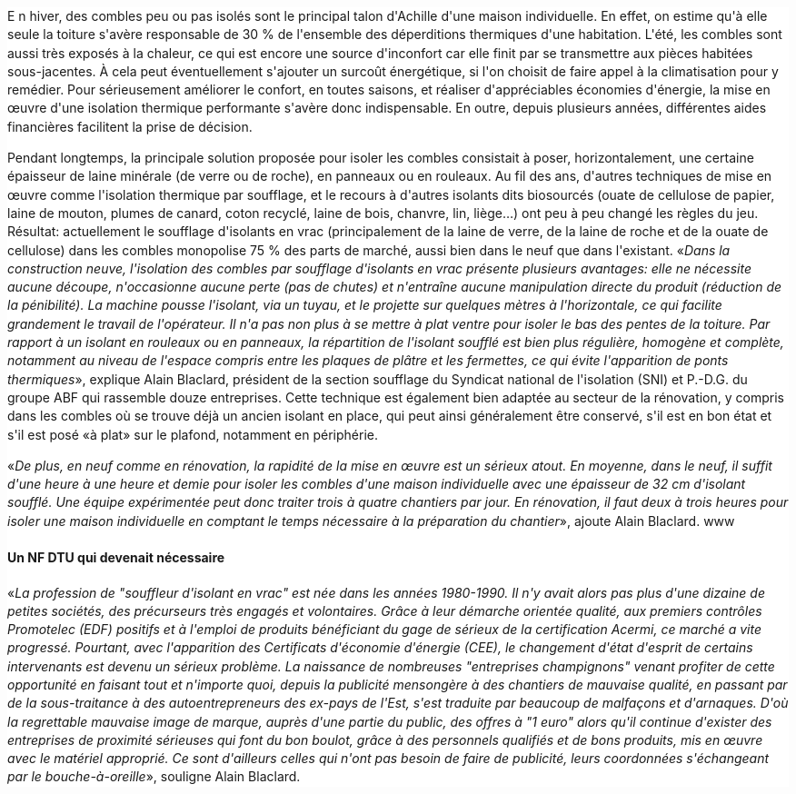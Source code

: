 E n hiver, des combles peu ou pas isolés sont le principal talon d'Achille d'une maison individuelle. En effet, on estime qu'à elle seule la toiture s'avère responsable de 30 % de l'ensemble des déperditions thermiques d'une habitation. L'été, les combles sont aussi très exposés à la chaleur, ce qui est encore une source d'inconfort car elle finit par se transmettre aux pièces habitées sous-jacentes. À cela peut éventuellement s'ajouter un surcoût énergétique, si l'on choisit de faire appel à la climatisation pour y remédier. Pour sérieusement améliorer le confort, en toutes saisons, et réaliser d'appréciables économies d'énergie, la mise en œuvre d'une isolation thermique performante s'avère donc indispensable. En outre, depuis plusieurs années, différentes aides financières facilitent la prise de décision.

Pendant longtemps, la principale solution proposée pour isoler les combles consistait à poser, horizontalement, une certaine épaisseur de laine minérale (de verre ou de roche), en panneaux ou en rouleaux. Au fil des ans, d'autres techniques de mise en œuvre comme l'isolation thermique par soufflage, et le recours à d'autres isolants dits biosourcés (ouate de cellulose de papier, laine de mouton, plumes de canard, coton recyclé, laine de bois, chanvre, lin, liège…) ont peu à peu changé les règles du jeu. Résultat: actuellement le soufflage d'isolants en vrac (principalement de la laine de verre, de la laine de roche et de la ouate de cellulose) dans les combles monopolise 75 % des parts de marché, aussi bien dans le neuf que dans l'existant. «*Dans la construction neuve, l'isolation des combles par soufflage d'isolants en vrac présente plusieurs avantages: elle ne nécessite aucune découpe, n'occasionne aucune perte (pas de chutes) et n'entraîne aucune manipulation directe du produit (réduction de la pénibilité). La machine pousse l'isolant, via un tuyau, et le projette sur quelques mètres à l'horizontale, ce qui facilite grandement le travail de l'opérateur. Il n'a pas non plus à se mettre à plat ventre pour isoler le bas des pentes de la toiture. Par rapport à un isolant en rouleaux ou en panneaux, la répartition de l'isolant soufflé est bien plus régulière, homogène et complète, notamment au niveau de l'espace compris entre les plaques de plâtre et les fermettes, ce qui évite l'apparition de ponts thermiques*», explique Alain Blaclard, président de la section soufflage du Syndicat national de l'isolation (SNI) et P.-D.G. du groupe ABF qui rassemble douze entreprises. Cette technique est également bien adaptée au secteur de la rénovation, y compris dans les combles où se trouve déjà un ancien isolant en place, qui peut ainsi généralement être conservé, s'il est en bon état et s'il est posé «à plat» sur le plafond, notamment en périphérie.

«*De plus, en neuf comme en rénovation, la rapidité de la mise en œuvre est un sérieux atout. En moyenne, dans le neuf, il suffit d'une heure à une heure et demie pour isoler les combles d'une maison individuelle avec une épaisseur de 32 cm d'isolant soufflé. Une équipe expérimentée peut donc traiter trois à quatre chantiers par jour. En rénovation, il faut deux à trois heures pour isoler une maison individuelle en comptant le temps nécessaire à la préparation du chantier*», ajoute Alain Blaclard. www

#### Un NF DTU qui devenait nécessaire

«*La profession de "souffleur d'isolant en vrac" est née dans les années 1980-1990. Il n'y avait alors pas plus d'une dizaine de petites sociétés, des précurseurs très engagés et volontaires. Grâce à leur démarche orientée qualité, aux premiers contrôles Promotelec (EDF) positifs et à l'emploi de produits bénéficiant du gage de sérieux de la certification Acermi, ce marché a vite progressé. Pourtant, avec l'apparition des Certificats d'économie d'énergie (CEE), le changement d'état d'esprit de certains intervenants est devenu un sérieux problème. La naissance de nombreuses "entreprises champignons" venant profiter de cette opportunité en faisant tout et n'importe quoi, depuis la publicité mensongère à des chantiers de mauvaise qualité, en passant par de la sous-traitance à des autoentrepreneurs des ex-pays de l'Est, s'est traduite par beaucoup de malfaçons et d'arnaques. D'où la regrettable mauvaise image de marque, auprès d'une partie du public, des offres à "1 euro" alors qu'il continue d'exister des entreprises de proximité sérieuses qui font du bon boulot, grâce à des personnels qualifiés et de bons produits, mis en œuvre avec le matériel approprié. Ce sont d'ailleurs celles qui n'ont pas besoin de faire de publicité, leurs coordonnées s'échangeant par le bouche-à-oreille*», souligne Alain Blaclard.
